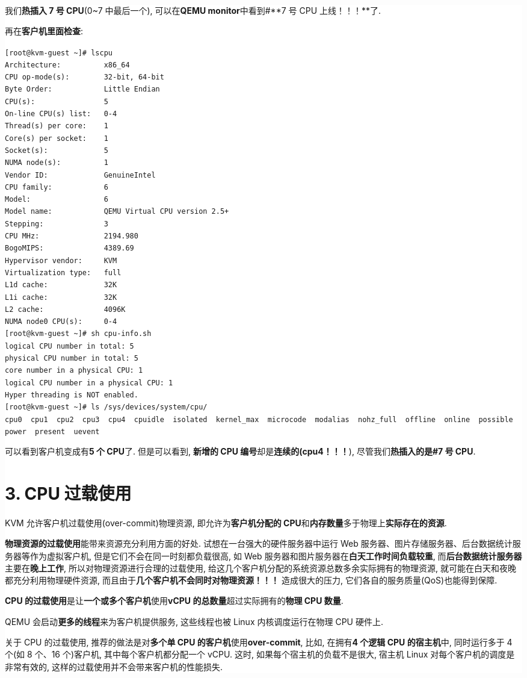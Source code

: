 我们**热插入 7 号 CPU**(0\~7 中最后一个), 可以在**QEMU monitor**中看到\#**7 号 CPU 上线！！！**了.

再在**客户机里面检查**:

```
[root@kvm-guest ~]# lscpu
Architecture:          x86_64
CPU op-mode(s):        32-bit, 64-bit
Byte Order:            Little Endian
CPU(s):                5
On-line CPU(s) list:   0-4
Thread(s) per core:    1
Core(s) per socket:    1
Socket(s):             5
NUMA node(s):          1
Vendor ID:             GenuineIntel
CPU family:            6
Model:                 6
Model name:            QEMU Virtual CPU version 2.5+
Stepping:              3
CPU MHz:               2194.980
BogoMIPS:              4389.69
Hypervisor vendor:     KVM
Virtualization type:   full
L1d cache:             32K
L1i cache:             32K
L2 cache:              4096K
NUMA node0 CPU(s):     0-4
[root@kvm-guest ~]# sh cpu-info.sh
logical CPU number in total: 5
physical CPU number in total: 5
core number in a physical CPU: 1
logical CPU number in a physical CPU: 1
Hyper threading is NOT enabled.
[root@kvm-guest ~]# ls /sys/devices/system/cpu/
cpu0  cpu1  cpu2  cpu3  cpu4  cpuidle  isolated  kernel_max  microcode  modalias  nohz_full  offline  online  possible  power  present  uevent
```

可以看到客户机变成有**5 个 CPU**了. 但是可以看到, **新增的 CPU 编号**却是**连续的(cpu4！！！**), 尽管我们**热插入的是\#7 号 CPU**.

# 3. CPU 过载使用

KVM 允许客户机过载使用(over\-commit)物理资源, 即允许为**客户机分配的 CPU**和**内存数量**多于物理上**实际存在的资源**.

**物理资源的过载使用**能带来资源充分利用方面的好处. 试想在一台强大的硬件服务器中运行 Web 服务器、图片存储服务器、后台数据统计服务器等作为虚拟客户机, 但是它们不会在同一时刻都负载很高, 如 Web 服务器和图片服务器在**白天工作时间负载较重**, 而**后台数据统计服务器**主要在**晚上工作**, 所以对物理资源进行合理的过载使用, 给这几个客户机分配的系统资源总数多余实际拥有的物理资源, 就可能在白天和夜晚都充分利用物理硬件资源, 而且由于**几个客户机不会同时对物理资源！！！** 造成很大的压力, 它们各自的服务质量(QoS)也能得到保障.

**CPU 的过载使用**是让**一个或多个客户机**使用**vCPU 的总数量**超过实际拥有的**物理 CPU 数量**.

QEMU 会启动**更多的线程**来为客户机提供服务, 这些线程也被 Linux 内核调度运行在物理 CPU 硬件上.

关于 CPU 的过载使用, 推荐的做法是对**多个单 CPU 的客户机**使用**over\-commit**, 比如, 在拥有**4 个逻辑 CPU 的宿主机**中, 同时运行多于 4 个(如 8 个、16 个)客户机, 其中每个客户机都分配一个 vCPU. 这时, 如果每个宿主机的负载不是很大, 宿主机 Linux 对每个客户机的调度是非常有效的, 这样的过载使用并不会带来客户机的性能损失.
